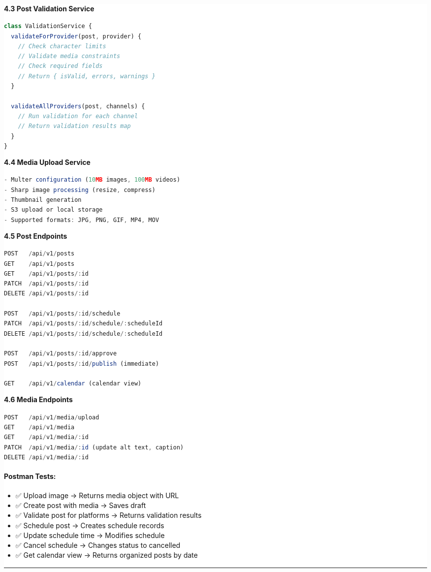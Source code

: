 **4.3 Post Validation Service**
```javascript
class ValidationService {
  validateForProvider(post, provider) {
    // Check character limits
    // Validate media constraints
    // Check required fields
    // Return { isValid, errors, warnings }
  }
  
  validateAllProviders(post, channels) {
    // Run validation for each channel
    // Return validation results map
  }
}
```

**4.4 Media Upload Service**
```javascript
- Multer configuration (10MB images, 100MB videos)
- Sharp image processing (resize, compress)
- Thumbnail generation
- S3 upload or local storage
- Supported formats: JPG, PNG, GIF, MP4, MOV
```

**4.5 Post Endpoints**
```javascript
POST   /api/v1/posts
GET    /api/v1/posts
GET    /api/v1/posts/:id
PATCH  /api/v1/posts/:id
DELETE /api/v1/posts/:id

POST   /api/v1/posts/:id/schedule
PATCH  /api/v1/posts/:id/schedule/:scheduleId
DELETE /api/v1/posts/:id/schedule/:scheduleId

POST   /api/v1/posts/:id/approve
POST   /api/v1/posts/:id/publish (immediate)

GET    /api/v1/calendar (calendar view)
```

**4.6 Media Endpoints**
```javascript
POST   /api/v1/media/upload
GET    /api/v1/media
GET    /api/v1/media/:id
PATCH  /api/v1/media/:id (update alt text, caption)
DELETE /api/v1/media/:id
```

#### Postman Tests:
- ✅ Upload image → Returns media object with URL
- ✅ Create post with media → Saves draft
- ✅ Validate post for platforms → Returns validation results
- ✅ Schedule post → Creates schedule records
- ✅ Update schedule time → Modifies schedule
- ✅ Cancel schedule → Changes status to cancelled
- ✅ Get calendar view → Returns organized posts by date

---